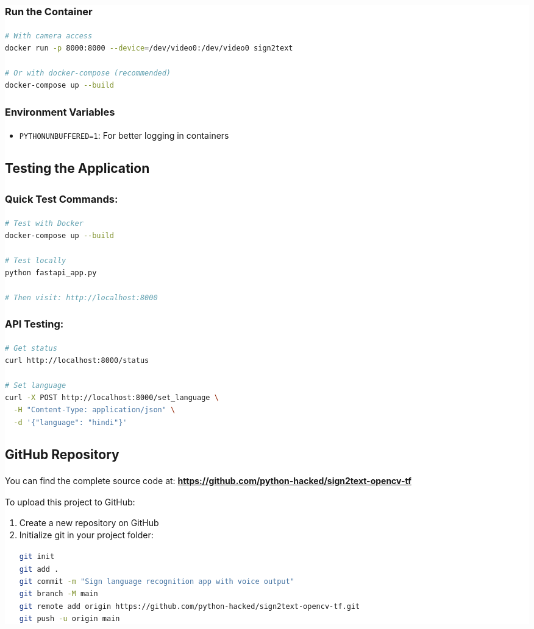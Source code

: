### Run the Container
```bash
# With camera access
docker run -p 8000:8000 --device=/dev/video0:/dev/video0 sign2text

# Or with docker-compose (recommended)
docker-compose up --build
```

### Environment Variables
- `PYTHONUNBUFFERED=1`: For better logging in containers

## Testing the Application

### Quick Test Commands:
```bash
# Test with Docker
docker-compose up --build

# Test locally
python fastapi_app.py

# Then visit: http://localhost:8000
```

### API Testing:
```bash
# Get status
curl http://localhost:8000/status

# Set language
curl -X POST http://localhost:8000/set_language \
  -H "Content-Type: application/json" \
  -d '{"language": "hindi"}'
```

## GitHub Repository

You can find the complete source code at:
**https://github.com/python-hacked/sign2text-opencv-tf**

To upload this project to GitHub:

1. Create a new repository on GitHub
2. Initialize git in your project folder:
   ```bash
   git init
   git add .
   git commit -m "Sign language recognition app with voice output"
   git branch -M main
   git remote add origin https://github.com/python-hacked/sign2text-opencv-tf.git
   git push -u origin main
   ```
